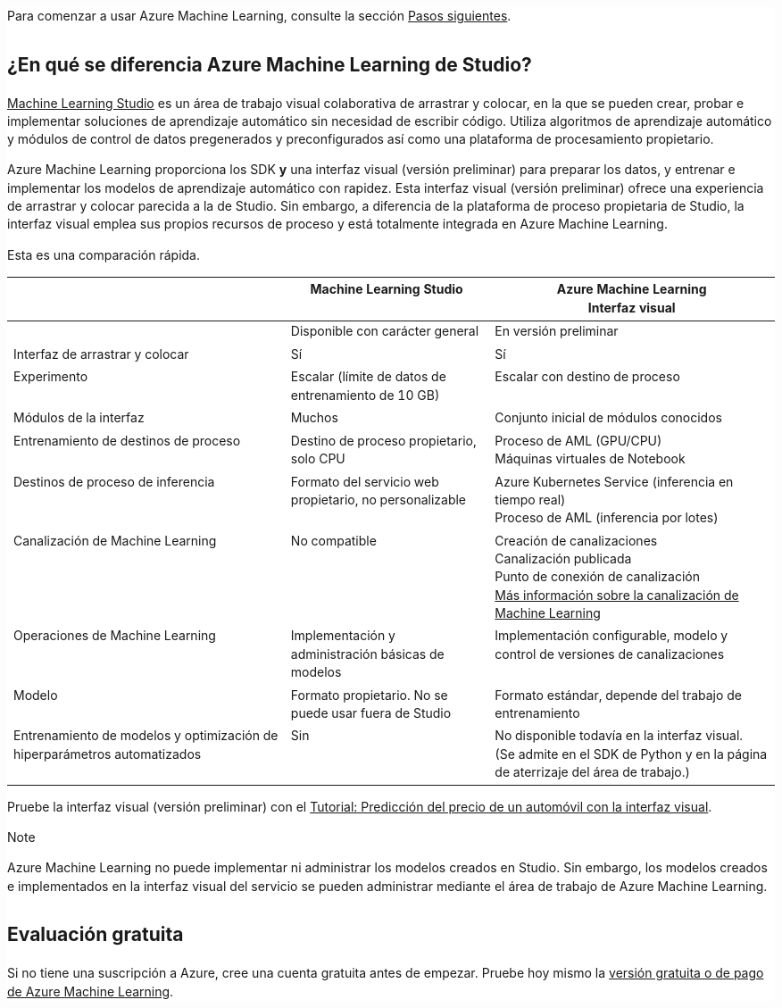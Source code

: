 Para comenzar a usar Azure Machine Learning, consulte la sección [Pasos siguientes](#next-steps).

## <a name="how-does-azure-machine-learning-differ-from-studio"></a>¿En qué se diferencia Azure Machine Learning de Studio?

[Machine Learning Studio](../studio/what-is-ml-studio.md) es un área de trabajo visual colaborativa de arrastrar y colocar, en la que se pueden crear, probar e implementar soluciones de aprendizaje automático sin necesidad de escribir código. Utiliza algoritmos de aprendizaje automático y módulos de control de datos pregenerados y preconfigurados así como una plataforma de procesamiento propietario.

Azure Machine Learning proporciona los SDK **y** una interfaz visual (versión preliminar) para preparar los datos, y entrenar e implementar los modelos de aprendizaje automático con rapidez. Esta interfaz visual (versión preliminar) ofrece una experiencia de arrastrar y colocar parecida a la de Studio. Sin embargo, a diferencia de la plataforma de proceso propietaria de Studio, la interfaz visual emplea sus propios recursos de proceso y está totalmente integrada en Azure Machine Learning.

Esta es una comparación rápida.

|| Machine Learning Studio | Azure Machine Learning<br/>Interfaz visual|
|---| --- | --- |
|| Disponible con carácter general | En versión preliminar|
|Interfaz de arrastrar y colocar| Sí | Sí|
|Experimento| Escalar (límite de datos de entrenamiento de 10 GB) | Escalar con destino de proceso|
|Módulos de la interfaz| Muchos | Conjunto inicial de módulos conocidos|
|Entrenamiento de destinos de proceso| Destino de proceso propietario, solo CPU|Proceso de AML (GPU/CPU)<br/> Máquinas virtuales de Notebook |
|Destinos de proceso de inferencia| Formato del servicio web propietario, no personalizable | Azure Kubernetes Service (inferencia en tiempo real) <br/>Proceso de AML (inferencia por lotes) |
|Canalización de Machine Learning| No compatible | Creación de canalizaciones <br/> Canalización publicada <br/> Punto de conexión de canalización <br/> [Más información sobre la canalización de Machine Learning](concept-ml-pipelines.md)|
|Operaciones de Machine Learning| Implementación y administración básicas de modelos | Implementación configurable, modelo y control de versiones de canalizaciones|
|Modelo| Formato propietario. No se puede usar fuera de Studio | Formato estándar, depende del trabajo de entrenamiento|
|Entrenamiento de modelos y optimización de hiperparámetros automatizados | Sin | No disponible todavía en la interfaz visual. <br/> (Se admite en el SDK de Python y en la página de aterrizaje del área de trabajo.) |

Pruebe la interfaz visual (versión preliminar) con el [Tutorial: Predicción del precio de un automóvil con la interfaz visual](ui-tutorial-automobile-price-train-score.md).

> [!NOTE]
> Azure Machine Learning no puede implementar ni administrar los modelos creados en Studio. Sin embargo, los modelos creados e implementados en la interfaz visual del servicio se pueden administrar mediante el área de trabajo de Azure Machine Learning.

## <a name="free-trial"></a>Evaluación gratuita

Si no tiene una suscripción a Azure, cree una cuenta gratuita antes de empezar. Pruebe hoy mismo la [versión gratuita o de pago de Azure Machine Learning](https://aka.ms/AMLFree).
